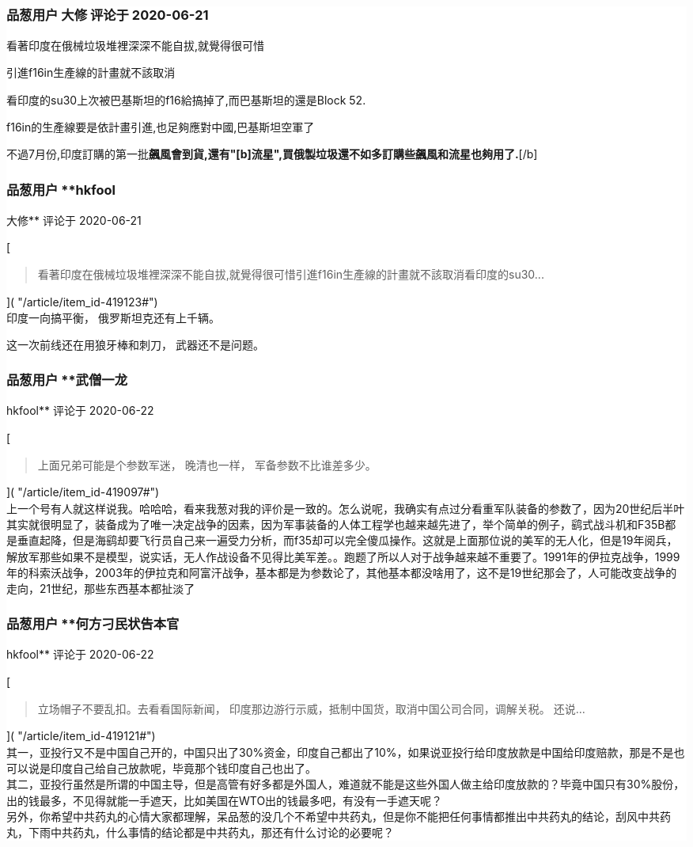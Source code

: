 

            
### 品葱用户 **大修** 评论于 2020-06-21
        
看著印度在俄械垃圾堆裡深深不能自拔,就覺得很可惜  
  
引進f16in生產線的計畫就不該取消  
  
看印度的su30上次被巴基斯坦的f16給搞掉了,而巴基斯坦的還是Block 52.  
  
f16in的生產線要是依計畫引進,也足夠應對中國,巴基斯坦空軍了  
  
  
不過7月份,印度訂購的第一批**飆風會到貨,還有"\[b\]流星",買俄製垃圾還不如多訂購些飆風和流星也夠用了.**\[/b\]
        


            
### 品葱用户 **hkfool 
大修** 评论于 2020-06-21
        
[

> 看著印度在俄械垃圾堆裡深深不能自拔,就覺得很可惜引進f16in生產線的計畫就不該取消看印度的su30...

]( "/article/item_id-419123#")  
印度一向搞平衡， 俄罗斯坦克还有上千辆。  
  
这一次前线还在用狼牙棒和刺刀， 武器还不是问题。
        


            
### 品葱用户 **武僧一龙

hkfool** 评论于 2020-06-22
        
[

> 上面兄弟可能是个参数军迷， 晚清也一样， 军备参数不比谁差多少。

]( "/article/item_id-419097#")  
上一个号有人就这样说我。哈哈哈，看来我葱对我的评价是一致的。怎么说呢，我确实有点过分看重军队装备的参数了，因为20世纪后半叶其实就很明显了，装备成为了唯一决定战争的因素，因为军事装备的人体工程学也越来越先进了，举个简单的例子，鹞式战斗机和F35B都是垂直起降，但是海鹞却要飞行员自己来一遍受力分析，而f35却可以完全傻瓜操作。这就是上面那位说的美军的无人化，但是19年阅兵，解放军那些如果不是模型，说实话，无人作战设备不见得比美军差。。跑题了所以人对于战争越来越不重要了。1991年的伊拉克战争，1999年的科索沃战争，2003年的伊拉克和阿富汗战争，基本都是为参数论了，其他基本都没啥用了，这不是19世纪那会了，人可能改变战争的走向，21世纪，那些东西基本都扯淡了
        


            
### 品葱用户 **何方刁民状告本官 
hkfool** 评论于 2020-06-22
        
[

> 立场帽子不要乱扣。去看看国际新闻， 印度那边游行示威，抵制中国货，取消中国公司合同，调解关税。 还说...

]( "/article/item_id-419121#")  
其一，亚投行又不是中国自己开的，中国只出了30%资金，印度自己都出了10%，如果说亚投行给印度放款是中国给印度赔款，那是不是也可以说是印度自己给自己放款呢，毕竟那个钱印度自己也出了。  
其二，亚投行虽然是所谓的中国主导，但是高管有好多都是外国人，难道就不能是这些外国人做主给印度放款的？毕竟中国只有30%股份，出的钱最多，不见得就能一手遮天，比如美国在WTO出的钱最多吧，有没有一手遮天呢？  
另外，你希望中共药丸的心情大家都理解，呆品葱的没几个不希望中共药丸，但是你不能把任何事情都推出中共药丸的结论，刮风中共药丸，下雨中共药丸，什么事情的结论都是中共药丸，那还有什么讨论的必要呢？
        
